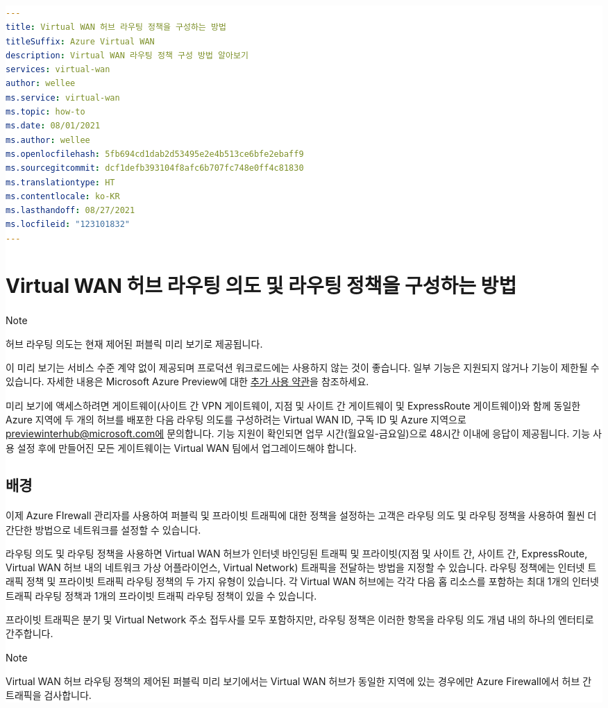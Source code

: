 ```yaml
---
title: Virtual WAN 허브 라우팅 정책을 구성하는 방법
titleSuffix: Azure Virtual WAN
description: Virtual WAN 라우팅 정책 구성 방법 알아보기
services: virtual-wan
author: wellee
ms.service: virtual-wan
ms.topic: how-to
ms.date: 08/01/2021
ms.author: wellee
ms.openlocfilehash: 5fb694cd1dab2d53495e2e4b513ce6bfe2ebaff9
ms.sourcegitcommit: dcf1defb393104f8afc6b707fc748e0ff4c81830
ms.translationtype: HT
ms.contentlocale: ko-KR
ms.lasthandoff: 08/27/2021
ms.locfileid: "123101832"
---
```

# <a name="how-to-configure-virtual-wan-hub-routing-intent-and-routing-policies"></a>Virtual WAN 허브 라우팅 의도 및 라우팅 정책을 구성하는 방법

>[!NOTE] 
> 허브 라우팅 의도는 현재 제어된 퍼블릭 미리 보기로 제공됩니다. 
> 
> 이 미리 보기는 서비스 수준 계약 없이 제공되며 프로덕션 워크로드에는 사용하지 않는 것이 좋습니다. 일부 기능은 지원되지 않거나 기능이 제한될 수 있습니다. 자세한 내용은 Microsoft Azure Preview에 대한 [추가 사용 약관](https://azure.microsoft.com/support/legal/preview-supplemental-terms/)을 참조하세요.
> 
> 미리 보기에 액세스하려면 게이트웨이(사이트 간 VPN 게이트웨이, 지점 및 사이트 간 게이트웨이 및 ExpressRoute 게이트웨이)와 함께 동일한 Azure 지역에 두 개의 허브를 배포한 다음 라우팅 의도를 구성하려는 Virtual WAN ID, 구독 ID 및 Azure 지역으로 previewinterhub@microsoft.com에 문의합니다. 기능 지원이 확인되면 업무 시간(월요일-금요일)으로 48시간 이내에 응답이 제공됩니다. 기능 사용 설정 후에 만들어진 모든 게이트웨이는 Virtual WAN 팀에서 업그레이드해야 합니다.

## <a name="background"></a>배경 

이제 Azure FIrewall 관리자를 사용하여 퍼블릭 및 프라이빗 트래픽에 대한 정책을 설정하는 고객은 라우팅 의도 및 라우팅 정책을 사용하여 훨씬 더 간단한 방법으로 네트워크를 설정할 수 있습니다.

라우팅 의도 및 라우팅 정책을 사용하면 Virtual WAN 허브가 인터넷 바인딩된 트래픽 및 프라이빗(지점 및 사이트 간, 사이트 간, ExpressRoute, Virtual WAN 허브 내의 네트워크 가상 어플라이언스, Virtual Network) 트래픽을 전달하는 방법을 지정할 수 있습니다. 라우팅 정책에는 인터넷 트래픽 정책 및 프라이빗 트래픽 라우팅 정책의 두 가지 유형이 있습니다. 각 Virtual WAN 허브에는 각각 다음 홉 리소스를 포함하는 최대 1개의 인터넷 트래픽 라우팅 정책과 1개의 프라이빗 트래픽 라우팅 정책이 있을 수 있습니다. 

프라이빗 트래픽은 분기 및 Virtual Network 주소 접두사를 모두 포함하지만, 라우팅 정책은 이러한 항목을 라우팅 의도 개념 내의 하나의 엔터티로 간주합니다.

>[!NOTE]
> Virtual WAN 허브 라우팅 정책의 제어된 퍼블릭 미리 보기에서는 Virtual WAN 허브가 동일한 지역에 있는 경우에만 Azure Firewall에서 허브 간 트래픽을 검사합니다. 
